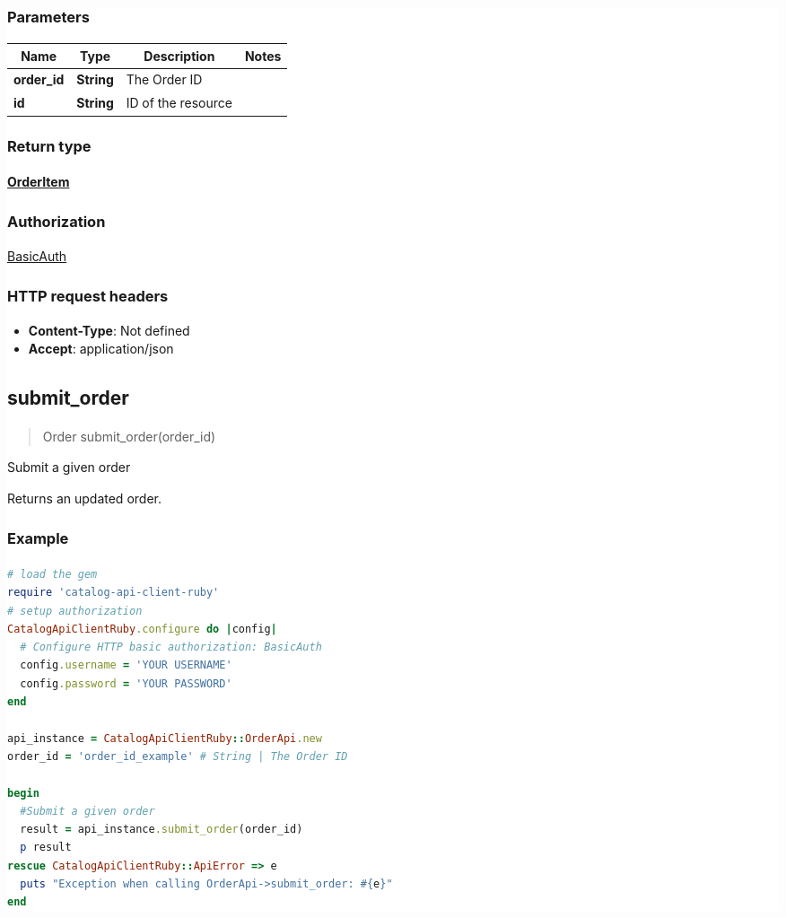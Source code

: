 ### Parameters


Name | Type | Description  | Notes
------------- | ------------- | ------------- | -------------
 **order_id** | **String**| The Order ID | 
 **id** | **String**| ID of the resource | 

### Return type

[**OrderItem**](OrderItem.md)

### Authorization

[BasicAuth](../README.md#BasicAuth)

### HTTP request headers

- **Content-Type**: Not defined
- **Accept**: application/json


## submit_order

> Order submit_order(order_id)

Submit a given order

Returns an updated order.

### Example

```ruby
# load the gem
require 'catalog-api-client-ruby'
# setup authorization
CatalogApiClientRuby.configure do |config|
  # Configure HTTP basic authorization: BasicAuth
  config.username = 'YOUR USERNAME'
  config.password = 'YOUR PASSWORD'
end

api_instance = CatalogApiClientRuby::OrderApi.new
order_id = 'order_id_example' # String | The Order ID

begin
  #Submit a given order
  result = api_instance.submit_order(order_id)
  p result
rescue CatalogApiClientRuby::ApiError => e
  puts "Exception when calling OrderApi->submit_order: #{e}"
end
```
